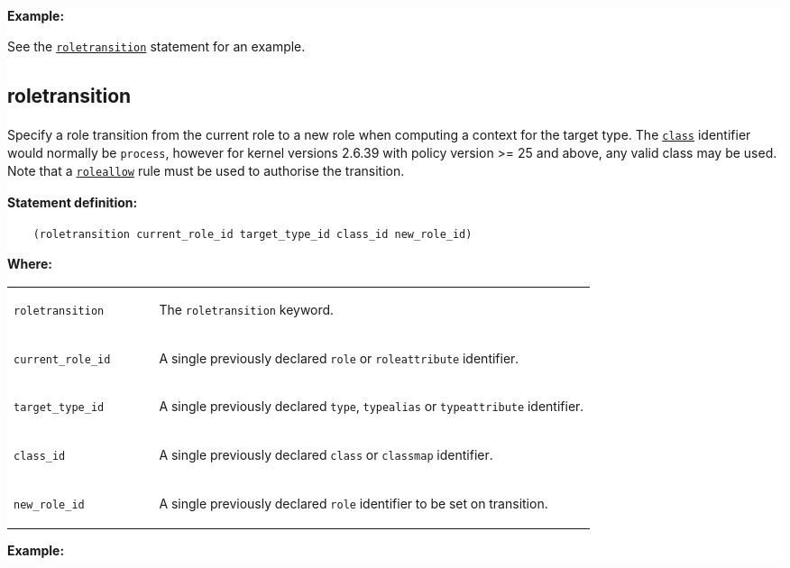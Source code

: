 **Example:**

See the [`roletransition`](cil_role_statements.md#roletransition) statement for an example.

roletransition
--------------

Specify a role transition from the current role to a new role when computing a context for the target type. The [`class`](cil_class_and_permission_statements.md#class) identifier would normally be `process`, however for kernel versions 2.6.39 with policy version \>= 25 and above, any valid class may be used. Note that a [`roleallow`](cil_role_statements.md#roleallow) rule must be used to authorise the transition.

**Statement definition:**

```secil
    (roletransition current_role_id target_type_id class_id new_role_id)
```

**Where:**

<table>
<colgroup>
<col width="25%" />
<col width="75%" />
</colgroup>
<tbody>
<tr class="odd">
<td align="left"><p><code>roletransition</code></p></td>
<td align="left"><p>The <code>roletransition</code> keyword.</p></td>
</tr>
<tr class="even">
<td align="left"><p><code>current_role_id</code></p></td>
<td align="left"><p>A single previously declared <code>role</code> or <code>roleattribute</code> identifier.</p></td>
</tr>
<tr class="odd">
<td align="left"><p><code>target_type_id</code></p></td>
<td align="left"><p>A single previously declared <code>type</code>, <code>typealias</code> or <code>typeattribute</code> identifier.</p></td>
</tr>
<tr class="even">
<td align="left"><p><code>class_id</code></p></td>
<td align="left"><p>A single previously declared <code>class</code> or <code>classmap</code> identifier.</p></td>
</tr>
<tr class="odd">
<td align="left"><p><code>new_role_id</code></p></td>
<td align="left"><p>A single previously declared <code>role</code> identifier to be set on transition.</p></td>
</tr>
</tbody>
</table>

**Example:**
